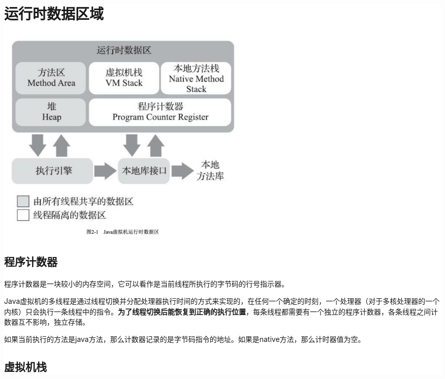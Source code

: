 # 运行时数据区域

<img src="img/1.jpg" alt="1" style="zoom:50%;" />

## 程序计数器

程序计数器是一块较小的内存空间，它可以看作是当前线程所执行的字节码的行号指示器。

Java虚拟机的多线程是通过线程切换并分配处理器执行时间的方式来实现的，在任何一个确定的时刻，一个处理器（对于多核处理器的一个内核）只会执行一条线程中的指令。**为了线程切换后能恢复到正确的执行位置**，每条线程都需要有一个独立的程序计数器，各条线程之间计数器互不影响，独立存储。

如果当前执行的方法是java方法，那么计数器记录的是字节码指令的地址。如果是native方法，那么计时器值为空。

## 虚拟机栈
